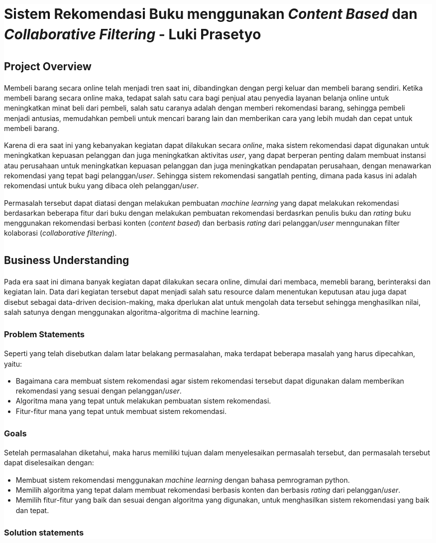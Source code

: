 # Sistem Rekomendasi Buku menggunakan ***Content Based*** dan ***Collaborative Filtering*** - Luki Prasetyo

## **Project Overview**

Membeli barang secara online telah menjadi tren saat ini, dibandingkan dengan pergi keluar dan membeli barang sendiri. Ketika membeli barang secara online maka, tedapat salah satu cara bagi penjual atau penyedia layanan belanja online untuk meningkatkan minat beli dari pembeli, salah satu caranya adalah dengan memberi rekomendasi barang, sehingga pembeli menjadi antusias, memudahkan pembeli untuk mencari barang lain dan memberikan cara yang lebih mudah dan cepat untuk membeli barang.

Karena di era saat ini yang kebanyakan kegiatan dapat dilakukan secara *online*, maka sistem rekomendasi dapat digunakan untuk meningkatkan kepuasan pelanggan dan juga meningkatkan aktivitas *user*, yang dapat berperan penting dalam membuat instansi atau perusahaan untuk meningkatkan kepuasan pelanggan dan juga meningkatkan pendapatan perusahaan, dengan menawarkan rekomendasi yang tepat bagi pelanggan/*user*. Sehingga sistem rekomendasi sangatlah penting, dimana pada kasus ini adalah rekomendasi untuk buku yang dibaca oleh pelanggan/*user*.

Permasalah tersebut dapat diatasi dengan melakukan pembuatan *machine learning* yang dapat melakukan rekomendasi berdasarkan beberapa fitur dari buku dengan melakukan pembuatan rekomendasi berdasrkan penulis buku dan *rating* buku menggunakan rekomendasi berbasi konten (*content based*) dan berbasis *rating* dari pelanggan/*user* menngunakan filter kolaborasi (*collaborative filtering*).

## Business Understanding

Pada era saat ini dimana banyak kegiatan dapat dilakukan secara online, dimulai dari membaca, memebli barang, berinteraksi dan kegiatan lain. Data dari kegiatan tersebut dapat menjadi salah satu resource dalam menentukan keputusan atau juga dapat disebut sebagai data-driven decision-making, maka dperlukan alat untuk mengolah data tersebut sehingga menghasilkan nilai, salah satunya dengan menggunakan algoritma-algoritma di machine learning.

### Problem Statements

Seperti yang telah disebutkan dalam latar belakang permasalahan, maka terdapat beberapa masalah yang harus dipecahkan, yaitu:
- Bagaimana cara membuat sistem rekomendasi agar sistem rekomendasi tersebut dapat digunakan dalam memberikan rekomendasi yang sesuai dengan pelanggan/*user*.
- Algoritma mana yang tepat untuk melakukan pembuatan sistem rekomendasi.
- Fitur-fitur mana yang tepat untuk membuat sistem rekomendasi.

### Goals

Setelah permasalahan diketahui, maka harus memiliki tujuan dalam menyelesaikan permasalah tersebut, dan permasalah tersebut dapat diselesaikan dengan:
- Membuat sistem rekomendasi menggunakan *machine learning* dengan bahasa pemrograman python.
- Memilih algoritma yang tepat dalam membuat rekomendasi berbasis konten dan berbasis *rating* dari pelanggan/*user*.
- Memilih fitur-fitur yang baik dan sesuai dengan algoritma yang digunakan, untuk menghasilkan sistem rekomendasi yang baik dan tepat.

### Solution statements
